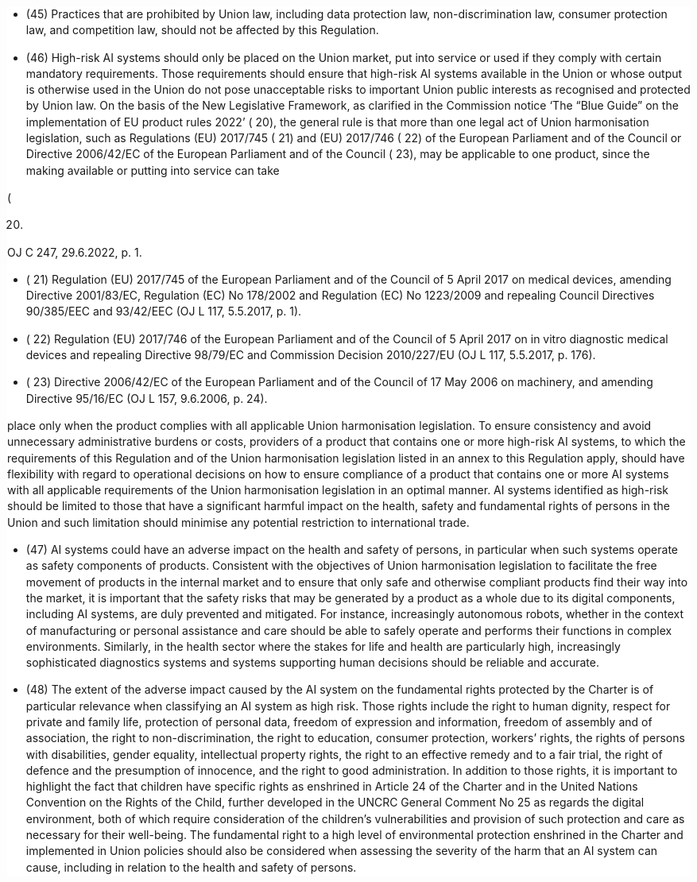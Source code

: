 * (45) Practices that are prohibited by Union law, including data protection law, non-discrimination law, consumer protection law, and competition law, should not be affected by this Regulation.

* (46) High-risk AI systems should only be placed on the Union market, put into service or used if they comply with certain mandatory requirements. Those requirements should ensure that high-risk AI systems available in the Union or whose output is otherwise used in the Union do not pose unacceptable risks to important Union public interests as recognised and protected by Union law. On the basis of the New Legislative Framework, as clarified in the Commission notice ‘The “Blue Guide” on the implementation of EU product rules 2022’ ( 20), the general rule is that more than one legal act of Union harmonisation legislation, such as Regulations (EU) 2017/745 ( 21) and (EU) 2017/746 ( 22) of the European Parliament and of the Council or Directive 2006/42/EC of the European Parliament and of the Council ( 23), may be applicable to one product, since the making available or putting into service can take

(

20)

OJ C 247, 29.6.2022, p. 1.

* ( 21) Regulation (EU) 2017/745 of the European Parliament and of the Council of 5 April 2017 on medical devices, amending Directive 2001/83/EC, Regulation (EC) No 178/2002 and Regulation (EC) No 1223/2009 and repealing Council Directives 90/385/EEC and 93/42/EEC (OJ L 117, 5.5.2017, p. 1).

* ( 22) Regulation (EU) 2017/746 of the European Parliament and of the Council of 5 April 2017 on in vitro diagnostic medical devices and repealing Directive 98/79/EC and Commission Decision 2010/227/EU (OJ L 117, 5.5.2017, p. 176).

* ( 23) Directive 2006/42/EC of the European Parliament and of the Council of 17 May 2006 on machinery, and amending Directive 95/16/EC (OJ L 157, 9.6.2006, p. 24).

place only when the product complies with all applicable Union harmonisation legislation. To ensure consistency and avoid unnecessary administrative burdens or costs, providers of a product that contains one or more high-risk AI systems, to which the requirements of this Regulation and of the Union harmonisation legislation listed in an annex to this Regulation apply, should have flexibility with regard to operational decisions on how to ensure compliance of a product that contains one or more AI systems with all applicable requirements of the Union harmonisation legislation in an optimal manner. AI systems identified as high-risk should be limited to those that have a significant harmful impact on the health, safety and fundamental rights of persons in the Union and such limitation should minimise any potential restriction to international trade.

* (47) AI systems could have an adverse impact on the health and safety of persons, in particular when such systems operate as safety components of products. Consistent with the objectives of Union harmonisation legislation to facilitate the free movement of products in the internal market and to ensure that only safe and otherwise compliant products find their way into the market, it is important that the safety risks that may be generated by a product as a whole due to its digital components, including AI systems, are duly prevented and mitigated. For instance, increasingly autonomous robots, whether in the context of manufacturing or personal assistance and care should be able to safely operate and performs their functions in complex environments. Similarly, in the health sector where the stakes for life and health are particularly high, increasingly sophisticated diagnostics systems and systems supporting human decisions should be reliable and accurate.

* (48) The extent of the adverse impact caused by the AI system on the fundamental rights protected by the Charter is of particular relevance when classifying an AI system as high risk. Those rights include the right to human dignity, respect for private and family life, protection of personal data, freedom of expression and information, freedom of assembly and of association, the right to non-discrimination, the right to education, consumer protection, workers’ rights, the rights of persons with disabilities, gender equality, intellectual property rights, the right to an effective remedy and to a fair trial, the right of defence and the presumption of innocence, and the right to good administration. In addition to those rights, it is important to highlight the fact that children have specific rights as enshrined in Article 24 of the Charter and in the United Nations Convention on the Rights of the Child, further developed in the UNCRC General Comment No 25 as regards the digital environment, both of which require consideration of the children’s vulnerabilities and provision of such protection and care as necessary for their well-being. The fundamental right to a high level of environmental protection enshrined in the Charter and implemented in Union policies should also be considered when assessing the severity of the harm that an AI system can cause, including in relation to the health and safety of persons.
